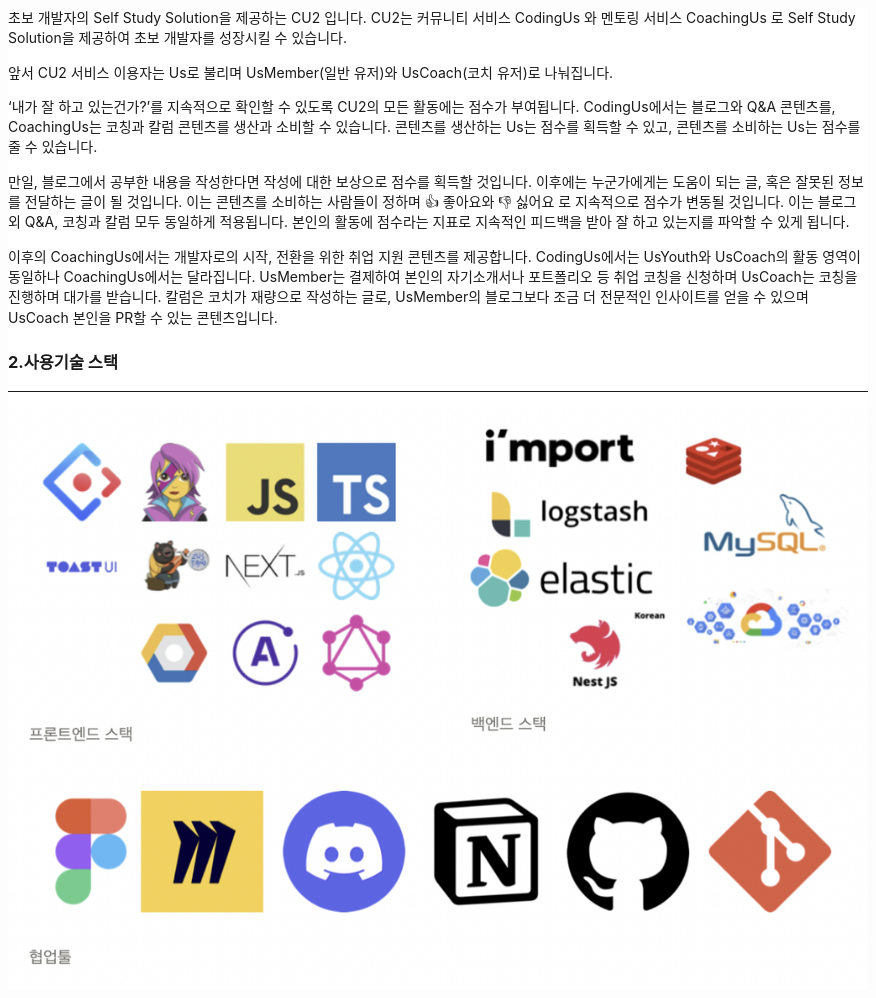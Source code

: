 초보 개발자의 Self Study Solution을 제공하는 CU2 입니다.
CU2는 커뮤니티 서비스 CodingUs 와 멘토링 서비스 CoachingUs 로 Self Study Solution을 제공하여 초보 개발자를 성장시킬 수 있습니다.

앞서 CU2 서비스 이용자는 Us로 불리며 UsMember(일반 유저)와 UsCoach(코치 유저)로 나눠집니다.

‘내가 잘 하고 있는건가?’를 지속적으로 확인할 수 있도록 CU2의 모든 활동에는 점수가 부여됩니다. CodingUs에서는 블로그와 Q&A 콘텐츠를, CoachingUs는 코칭과 칼럼 콘텐츠를 생산과 소비할 수 있습니다. 콘텐츠를 생산하는 Us는 점수를 획득할 수 있고, 콘텐츠를 소비하는 Us는 점수를 줄 수 있습니다.

만일, 블로그에서 공부한 내용을 작성한다면 작성에 대한 보상으로 점수를 획득할 것입니다. 이후에는 누군가에게는 도움이 되는 글, 혹은 잘못된 정보를 전달하는 글이 될 것입니다. 이는 콘텐츠를 소비하는 사람들이 정하며 👍 좋아요와 👎 싫어요 로 지속적으로 점수가 변동될 것입니다. 이는 블로그 외 Q&A, 코칭과 칼럼 모두 동일하게 적용됩니다. 본인의 활동에 점수라는 지표로 지속적인 피드백을 받아 잘 하고 있는지를 파악할 수 있게 됩니다.

이후의 CoachingUs에서는 개발자로의 시작, 전환을 위한 취업 지원 콘텐츠를 제공합니다. CodingUs에서는 UsYouth와 UsCoach의 활동 영역이 동일하나 CoachingUs에서는 달라집니다. UsMember는 결제하여 본인의 자기소개서나 포트폴리오 등 취업 코칭을 신청하며 UsCoach는 코칭을 진행하며 대가를 받습니다. 칼럼은 코치가 재량으로 작성하는 글로, UsMember의 블로그보다 조금 더 전문적인 인사이트를 얻을 수 있으며 UsCoach 본인을 PR할 수 있는 콘텐츠입니다.



### 2.사용기술 스택

---


![](/backend/img/stack.png)

